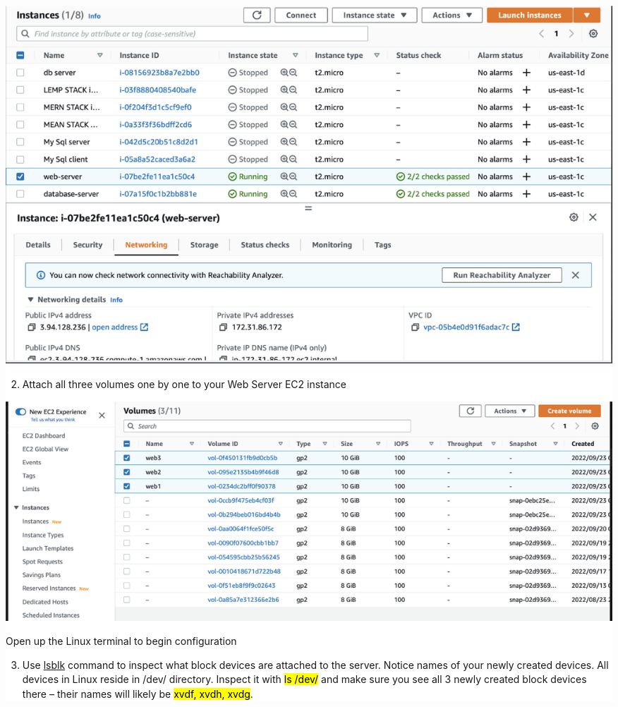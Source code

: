 ![Web server](images/ec2-webserver.png)

2. Attach all three volumes one by one to your Web Server EC2 instance

![Three volumes](images/3volumes-ec2instance.png)

Open up the Linux terminal to begin configuration

3. Use [lsblk](https://man7.org/linux/man-pages/man8/lsblk.8.html) command to inspect what block devices are attached to the server. Notice names of your newly created devices. All devices in Linux reside in /dev/ directory. Inspect it with <mark>ls /dev/</mark> and make sure you see all 3 newly created block devices there – their names will likely be <mark>xvdf, xvdh, xvdg</mark>.
